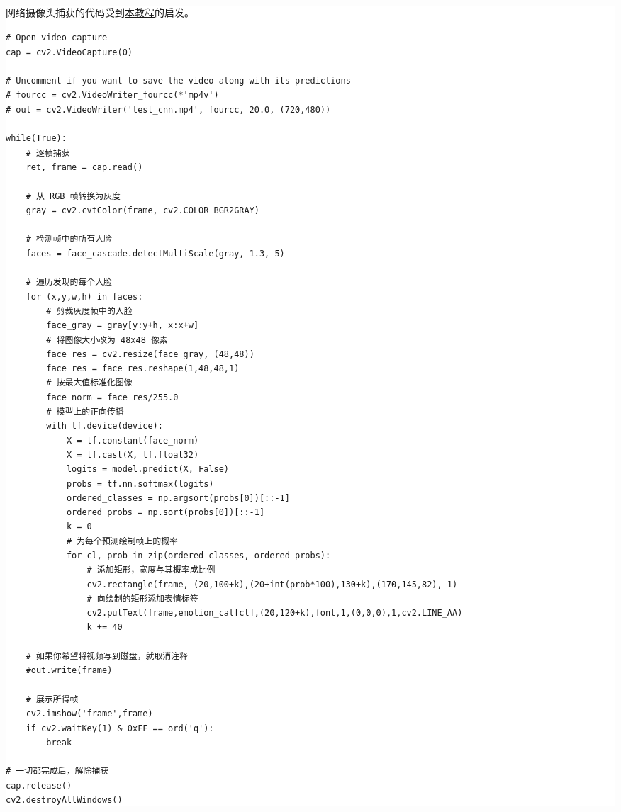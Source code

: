 网络摄像头捕获的代码受到[本教程](https://docs.opencv.org/3.0-beta/doc/py_tutorials/py_gui/py_video_display/py_video_display.html)的启发。

```
# Open video capture
cap = cv2.VideoCapture(0)

# Uncomment if you want to save the video along with its predictions
# fourcc = cv2.VideoWriter_fourcc(*'mp4v') 
# out = cv2.VideoWriter('test_cnn.mp4', fourcc, 20.0, (720,480))

while(True):
    # 逐帧捕获
    ret, frame = cap.read()

    # 从 RGB 帧转换为灰度
    gray = cv2.cvtColor(frame, cv2.COLOR_BGR2GRAY)

    # 检测帧中的所有人脸
    faces = face_cascade.detectMultiScale(gray, 1.3, 5)

    # 遍历发现的每个人脸
    for (x,y,w,h) in faces:
        # 剪裁灰度帧中的人脸
        face_gray = gray[y:y+h, x:x+w]    
        # 将图像大小改为 48x48 像素
        face_res = cv2.resize(face_gray, (48,48)) 
        face_res = face_res.reshape(1,48,48,1)
        # 按最大值标准化图像
        face_norm = face_res/255.0
        # 模型上的正向传播
        with tf.device(device):
            X = tf.constant(face_norm)
            X = tf.cast(X, tf.float32)
            logits = model.predict(X, False)
            probs = tf.nn.softmax(logits)
            ordered_classes = np.argsort(probs[0])[::-1]
            ordered_probs = np.sort(probs[0])[::-1]
            k = 0
            # 为每个预测绘制帧上的概率
            for cl, prob in zip(ordered_classes, ordered_probs):
                # 添加矩形，宽度与其概率成比例
                cv2.rectangle(frame, (20,100+k),(20+int(prob*100),130+k),(170,145,82),-1)
                # 向绘制的矩形添加表情标签
                cv2.putText(frame,emotion_cat[cl],(20,120+k),font,1,(0,0,0),1,cv2.LINE_AA)
                k += 40

    # 如果你希望将视频写到磁盘，就取消注释
    #out.write(frame)

    # 展示所得帧
    cv2.imshow('frame',frame)
    if cv2.waitKey(1) & 0xFF == ord('q'):
        break

# 一切都完成后，解除捕获
cap.release()
cv2.destroyAllWindows()
```

